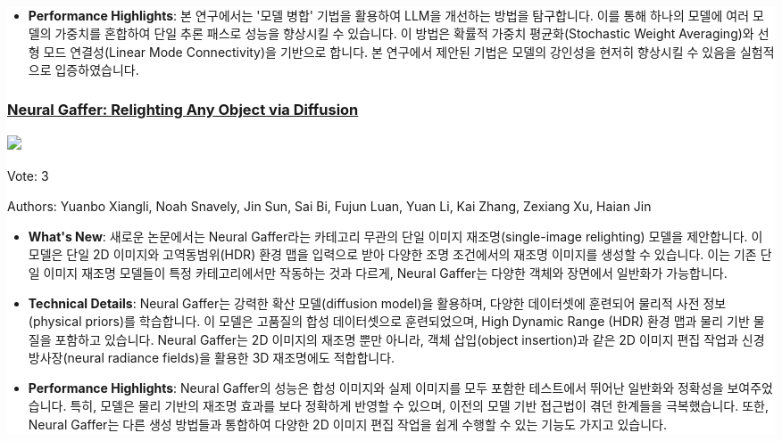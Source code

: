 - **Performance Highlights**: 본 연구에서는 '모델 병합' 기법을 활용하여 LLM을 개선하는 방법을 탐구합니다. 이를 통해 하나의 모델에 여러 모델의 가중치를 혼합하여 단일 추론 패스로 성능을 향상시킬 수 있습니다. 이 방법은 확률적 가중치 평균화(Stochastic Weight Averaging)와 선형 모드 연결성(Linear Mode Connectivity)을 기반으로 합니다. 본 연구에서 제안된 기법은 모델의 강인성을 현저히 향상시킬 수 있음을 실험적으로 입증하였습니다.

### [Neural Gaffer: Relighting Any Object via Diffusion](https://arxiv.org/abs/2406.07520)

![](/avatars/e4f630616a16a7fc691b5275bb62f2aa.svg)

Vote: 3

Authors: Yuanbo Xiangli, Noah Snavely, Jin Sun, Sai Bi, Fujun Luan, Yuan Li, Kai Zhang, Zexiang Xu, Haian Jin

- **What's New**: 새로운 논문에서는 Neural Gaffer라는 카테고리 무관의 단일 이미지 재조명(single-image relighting) 모델을 제안합니다. 이 모델은 단일 2D 이미지와 고역동범위(HDR) 환경 맵을 입력으로 받아 다양한 조명 조건에서의 재조명 이미지를 생성할 수 있습니다. 이는 기존 단일 이미지 재조명 모델들이 특정 카테고리에서만 작동하는 것과 다르게, Neural Gaffer는 다양한 객체와 장면에서 일반화가 가능합니다.

- **Technical Details**: Neural Gaffer는 강력한 확산 모델(diffusion model)을 활용하며, 다양한 데이터셋에 훈련되어 물리적 사전 정보(physical priors)를 학습합니다. 이 모델은 고품질의 합성 데이터셋으로 훈련되었으며, High Dynamic Range (HDR) 환경 맵과 물리 기반 물질을 포함하고 있습니다. Neural Gaffer는 2D 이미지의 재조명 뿐만 아니라, 객체 삽입(object insertion)과 같은 2D 이미지 편집 작업과 신경 방사장(neural radiance fields)을 활용한 3D 재조명에도 적합합니다.

- **Performance Highlights**: Neural Gaffer의 성능은 합성 이미지와 실제 이미지를 모두 포함한 테스트에서 뛰어난 일반화와 정확성을 보여주었습니다. 특히, 모델은 물리 기반의 재조명 효과를 보다 정확하게 반영할 수 있으며, 이전의 모델 기반 접근법이 겪던 한계들을 극복했습니다. 또한, Neural Gaffer는 다른 생성 방법들과 통합하여 다양한 2D 이미지 편집 작업을 쉽게 수행할 수 있는 기능도 가지고 있습니다.

